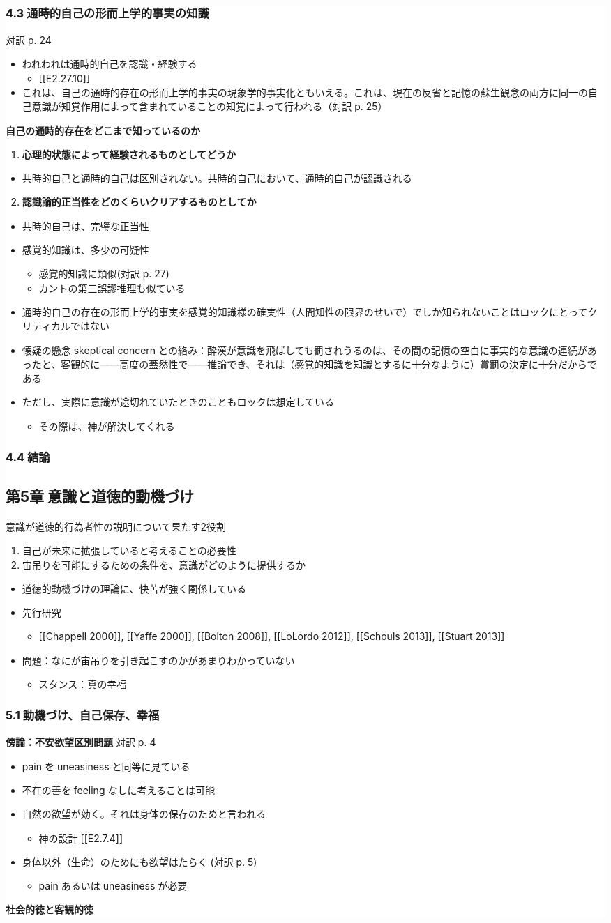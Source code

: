 ### 4.3 通時的自己の形而上学的事実の知識
対訳 p. 24
- われわれは通時的自己を認識・経験する
	- [[E2.27.10]]
- これは、自己の通時的存在の形而上学的事実の現象学的事実化ともいえる。これは、現在の反省と記憶の蘇生観念の両方に同一の自己意識が知覚作用によって含まれていることの知覚によって行われる（対訳 p. 25）


**自己の通時的存在をどこまで知っているのか**

1.  **心理的状態によって経験されるものとしてどうか**
- 共時的自己と通時的自己は区別されない。共時的自己において、通時的自己が認識される

2. **認識論的正当性をどのくらいクリアするものとしてか**
- 共時的自己は、完璧な正当性
- 感覚的知識は、多少の可疑性
	- 感覚的知識に類似(対訳 p. 27)
	- カントの第三誤謬推理も似ている
- 通時的自己の存在の形而上学的事実を感覚的知識様の確実性（人間知性の限界のせいで）でしか知られないことはロックにとってクリティカルではない

- 懐疑の懸念 skeptical concern との絡み：酔漢が意識を飛ばしても罰されうるのは、その間の記憶の空白に事実的な意識の連続があったと、客観的に——高度の蓋然性で——推論でき、それは（感覚的知識を知識とするに十分なように）賞罰の決定に十分だからである
- ただし、実際に意識が途切れていたときのこともロックは想定している
	- その際は、神が解決してくれる

### 4.4 結論

## 第5章 意識と道徳的動機づけ

意識が道徳的行為者性の説明について果たす2役割

1. 自己が未来に拡張していると考えることの必要性
2. 宙吊りを可能にするための条件を、意識がどのように提供するか

- 道徳的動機づけの理論に、快苦が強く関係している

- 先行研究
	- [[Chappell 2000]], [[Yaffe 2000]], [[Bolton 2008]], [[LoLordo 2012]], [[Schouls 2013]], [[Stuart 2013]]

- 問題：なにが宙吊りを引き起こすのかがあまりわかっていない
	- スタンス：真の幸福

### 5.1 動機づけ、自己保存、幸福


**傍論：不安欲望区別問題** 対訳 p. 4
- pain を uneasiness と同等に見ている</end>

- 不在の善を feeling なしに考えることは可能
- 自然の欲望が効く。それは身体の保存のためと言われる
	- 神の設計 [[E2.7.4]]
- 身体以外（生命）のためにも欲望はたらく (対訳 p. 5)
	- pain あるいは uneasiness が必要

**社会的徳と客観的徳**
